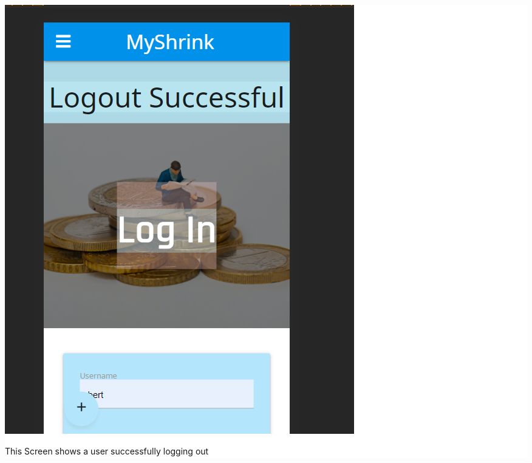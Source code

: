 ![Log out user](static/assets/logout-test-mobile.png)
    
This Screen shows a user successfully logging out
